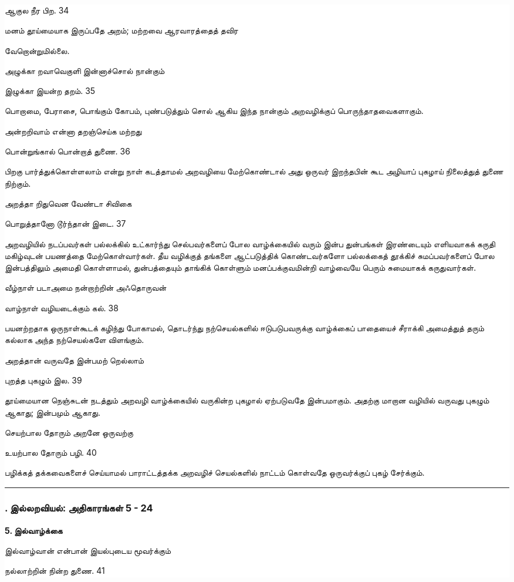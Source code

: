 ஆகுல நீர பிற. 34  

மனம் தூய்மையாக இருப்பதே அறம்; மற்றவை ஆரவாரத்தைத் தவிர  

வேறொன்றுமில்லை.  

அழுக்கா றவாவெகுளி இன்னாச்சொல் நான்கும்  

இழுக்கா இயன்ற தறம். 35  

பொறாமை, பேராசை, பொங்கும் கோபம், புண்படுத்தும் சொல் ஆகிய இந்த நான்கும் அறவழிக்குப் பொருந்தாதவைகளாகும்.  

அன்றறிவாம் என்னா தறஞ்செய்க மற்றது  

பொன்றுங்கால் பொன்றாத் துணை. 36  

பிறகு பார்த்துக்கொள்ளலாம் என்று நாள் கடத்தாமல் அறவழியை மேற்கொண்டால் அது ஒருவர் இறந்தபின் கூட அழியாப் புகழாய் நிலைத்துத் துணை நிற்கும்.  

அறத்தா றிதுவென வேண்டா சிவிகை  

பொறுத்தானோ டூர்ந்தான் இடை. 37  

அறவழியில் நடப்பவர்கள் பல்லக்கில் உட்கார்ந்து செல்பவர்களைப் போல வாழ்க்கையில் வரும் இன்ப துன்பங்கள் இரண்டையும் எளியவாகக் கருதி மகிழ்வுடன் பயணத்தை மேற்கொள்வார்கள். தீய வழிக்குத் தங்களை ஆட்படுத்திக் கொண்டவர்களோ பல்லக்கைத் தூக்கிச் சுமப்பவர்களைப் போல இன்பத்திலும் அமைதி கொள்ளாமல், துன்பத்தையும் தாங்கிக் கொள்ளும் மனப்பக்குவமின்றி வாழ்வையே பெரும் சுமையாகக் கருதுவார்கள்.  

வீழ்நாள் படாஅமை நன்றாற்றின் அஃதொருவன்  

வாழ்நாள் வழியடைக்கும் கல். 38  

பயனற்றதாக ஒருநாள்கூடக் கழிந்து போகாமல், தொடர்ந்து நற்செயல்களில் ஈடுபடுபவருக்கு வாழ்க்கைப் பாதையைச் சீராக்கி அமைத்துத் தரும் கல்லாக அந்த நற்செயல்களே விளங்கும்.  

அறத்தான் வருவதே இன்பமற் றெல்லாம்  

புறத்த புகழும் இல. 39  

தூய்மையான நெஞ்சுடன் நடத்தும் அறவழி வாழ்க்கையில் வருகின்ற புகழால் ஏற்படுவதே இன்பமாகும். அதற்கு மாறான வழியில் வருவது புகழும் ஆகாது; இன்பமும் ஆகாது.  

செயற்பால தோரும் அறனே ஒருவற்கு  

உயற்பால தோரும் பழி. 40  

பழிக்கத் தக்கவைகளைச் செய்யாமல் பாராட்டத்தக்க அறவழிச் செயல்களில் நாட்டம் கொள்வதே ஒருவர்க்குப் புகழ் சேர்க்கும்.  

------  

  

 ###  . இல்லறவியல்: அதிகாரங்கள் 5 - 24  

  

**5. இல்வாழ்க்கை**  

இல்வாழ்வான் என்பான் இயல்புடைய மூவர்க்கும்  

நல்லாற்றின் நின்ற துணை. 41  
